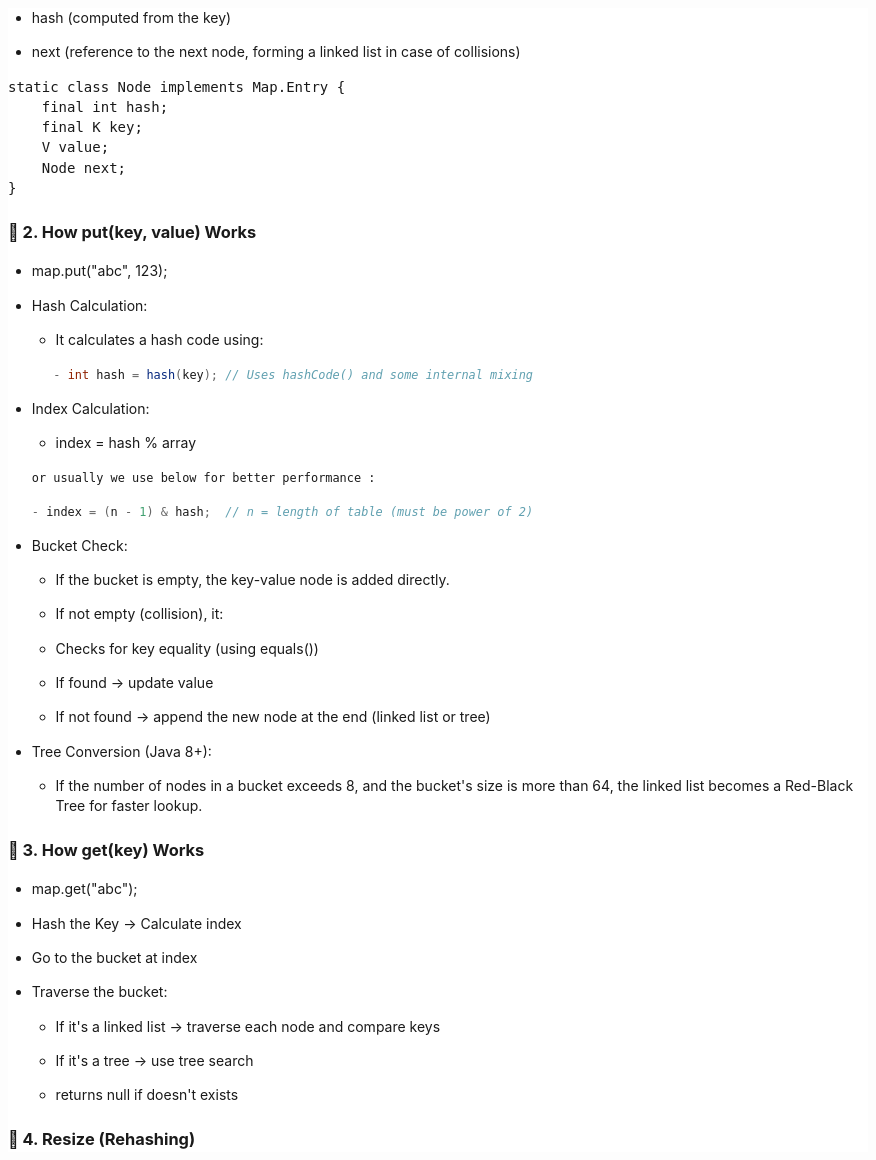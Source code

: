 - hash (computed from the key)

- next (reference to the next node, forming a linked list in case of collisions)

<pre>
static class Node<K,V> implements Map.Entry<K,V> {
    final int hash;
    final K key;
    V value;
    Node<K,V> next;
}
</pre>

### 🔸 2. How put(key, value) Works

- map.put("abc", 123);

- Hash Calculation:
   - It calculates a hash code using:
   ``` java
      - int hash = hash(key); // Uses hashCode() and some internal mixing
    ```

- Index Calculation:
    - index = hash % array 

     `or usually we use below for better performance : `
     ``` java
    - index = (n - 1) & hash;  // n = length of table (must be power of 2) 
    ```

- Bucket Check:

  - If the bucket is empty, the key-value node is added directly.

  - If not empty (collision), it:

  - Checks for key equality (using equals())

  - If found → update value

  - If not found → append the new node at the end (linked list or tree)

- Tree Conversion (Java 8+):

   - If the number of nodes in a bucket exceeds 8, and the bucket's size is more than 64, the linked list becomes a Red-Black Tree for faster lookup.

### 🔸 3. How get(key) Works

 - map.get("abc");

 - Hash the Key → Calculate index

 - Go to the bucket at index

 - Traverse the bucket:

   - If it's a linked list → traverse each node and compare keys

   - If it's a tree → use tree search
  
   - returns null if doesn't exists 

### 🔸 4. Resize (Rehashing)
   ```